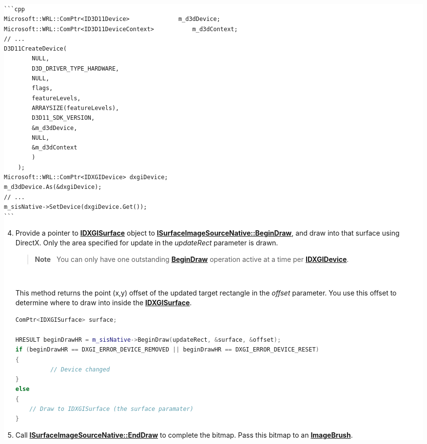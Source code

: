     ```cpp
    Microsoft::WRL::ComPtr<ID3D11Device>              m_d3dDevice;
    Microsoft::WRL::ComPtr<ID3D11DeviceContext>           m_d3dContext;
    // ...
    D3D11CreateDevice(
            NULL,
            D3D_DRIVER_TYPE_HARDWARE,
            NULL,
            flags,
            featureLevels,
            ARRAYSIZE(featureLevels),
            D3D11_SDK_VERSION,
            &m_d3dDevice,
            NULL,
            &m_d3dContext
            )
        );  
    Microsoft::WRL::ComPtr<IDXGIDevice> dxgiDevice;
    m_d3dDevice.As(&dxgiDevice);
    // ...
    m_sisNative->SetDevice(dxgiDevice.Get());
    ```

4.  Provide a pointer to [**IDXGISurface**](https://msdn.microsoft.com/library/windows/desktop/bb174565) object to [**ISurfaceImageSourceNative::BeginDraw**](https://msdn.microsoft.com/library/windows/desktop/hh848323), and draw into that surface using DirectX. Only the area specified for update in the *updateRect* parameter is drawn.

    > **Note**   You can only have one outstanding [**BeginDraw**](https://msdn.microsoft.com/library/windows/desktop/hh848323) operation active at a time per [**IDXGIDevice**](https://msdn.microsoft.com/library/windows/desktop/bb174527).

     

    This method returns the point (x,y) offset of the updated target rectangle in the *offset* parameter. You use this offset to determine where to draw into inside the [**IDXGISurface**](https://msdn.microsoft.com/library/windows/desktop/bb174565).

    ```cpp
    ComPtr<IDXGISurface> surface;

    HRESULT beginDrawHR = m_sisNative->BeginDraw(updateRect, &surface, &offset);
    if (beginDrawHR == DXGI_ERROR_DEVICE_REMOVED || beginDrawHR == DXGI_ERROR_DEVICE_RESET)
    {
              // Device changed
    }
    else
    {
        // Draw to IDXGISurface (the surface paramater)
    }
    ```

5.  Call [**ISurfaceImageSourceNative::EndDraw**](https://msdn.microsoft.com/library/windows/desktop/hh848324) to complete the bitmap. Pass this bitmap to an [**ImageBrush**](https://msdn.microsoft.com/library/windows/apps/br210101).
